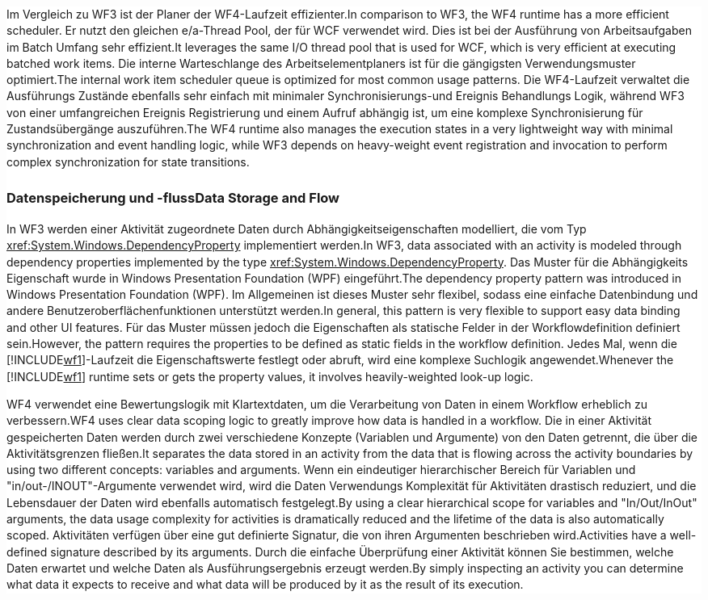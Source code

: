  <span data-ttu-id="8d280-139">Im Vergleich zu WF3 ist der Planer der WF4-Laufzeit effizienter.</span><span class="sxs-lookup"><span data-stu-id="8d280-139">In comparison to WF3, the WF4 runtime has a more efficient scheduler.</span></span> <span data-ttu-id="8d280-140">Er nutzt den gleichen e/a-Thread Pool, der für WCF verwendet wird. Dies ist bei der Ausführung von Arbeitsaufgaben im Batch Umfang sehr effizient.</span><span class="sxs-lookup"><span data-stu-id="8d280-140">It leverages the same I/O thread pool that is used for WCF, which is very efficient at executing batched work items.</span></span> <span data-ttu-id="8d280-141">Die interne Warteschlange des Arbeitselementplaners ist für die gängigsten Verwendungsmuster optimiert.</span><span class="sxs-lookup"><span data-stu-id="8d280-141">The internal work item scheduler queue is optimized for most common usage patterns.</span></span> <span data-ttu-id="8d280-142">Die WF4-Laufzeit verwaltet die Ausführungs Zustände ebenfalls sehr einfach mit minimaler Synchronisierungs-und Ereignis Behandlungs Logik, während WF3 von einer umfangreichen Ereignis Registrierung und einem Aufruf abhängig ist, um eine komplexe Synchronisierung für Zustandsübergänge auszuführen.</span><span class="sxs-lookup"><span data-stu-id="8d280-142">The WF4 runtime also manages the execution states in a very lightweight way with minimal synchronization and event handling logic, while WF3 depends on heavy-weight event registration and invocation to perform complex synchronization for state transitions.</span></span>

### <a name="data-storage-and-flow"></a><span data-ttu-id="8d280-143">Datenspeicherung und -fluss</span><span class="sxs-lookup"><span data-stu-id="8d280-143">Data Storage and Flow</span></span>

 <span data-ttu-id="8d280-144">In WF3 werden einer Aktivität zugeordnete Daten durch Abhängigkeitseigenschaften modelliert, die vom Typ <xref:System.Windows.DependencyProperty> implementiert werden.</span><span class="sxs-lookup"><span data-stu-id="8d280-144">In WF3, data associated with an activity is modeled through dependency properties implemented by the type <xref:System.Windows.DependencyProperty>.</span></span> <span data-ttu-id="8d280-145">Das Muster für die Abhängigkeits Eigenschaft wurde in Windows Presentation Foundation (WPF) eingeführt.</span><span class="sxs-lookup"><span data-stu-id="8d280-145">The dependency property pattern was introduced in Windows Presentation Foundation (WPF).</span></span> <span data-ttu-id="8d280-146">Im Allgemeinen ist dieses Muster sehr flexibel, sodass eine einfache Datenbindung und andere Benutzeroberflächenfunktionen unterstützt werden.</span><span class="sxs-lookup"><span data-stu-id="8d280-146">In general, this pattern is very flexible to support easy data binding and other UI features.</span></span> <span data-ttu-id="8d280-147">Für das Muster müssen jedoch die Eigenschaften als statische Felder in der Workflowdefinition definiert sein.</span><span class="sxs-lookup"><span data-stu-id="8d280-147">However, the pattern requires the properties to be defined as static fields in the workflow definition.</span></span> <span data-ttu-id="8d280-148">Jedes Mal, wenn die [!INCLUDE[wf1](../../../includes/wf1-md.md)]-Laufzeit die Eigenschaftswerte festlegt oder abruft, wird eine komplexe Suchlogik angewendet.</span><span class="sxs-lookup"><span data-stu-id="8d280-148">Whenever the [!INCLUDE[wf1](../../../includes/wf1-md.md)] runtime sets or gets the property values, it involves heavily-weighted look-up logic.</span></span>

 <span data-ttu-id="8d280-149">WF4 verwendet eine Bewertungslogik mit Klartextdaten, um die Verarbeitung von Daten in einem Workflow erheblich zu verbessern.</span><span class="sxs-lookup"><span data-stu-id="8d280-149">WF4 uses clear data scoping logic to greatly improve how data is handled in a workflow.</span></span> <span data-ttu-id="8d280-150">Die in einer Aktivität gespeicherten Daten werden durch zwei verschiedene Konzepte (Variablen und Argumente) von den Daten getrennt, die über die Aktivitätsgrenzen fließen.</span><span class="sxs-lookup"><span data-stu-id="8d280-150">It separates the data stored in an activity from the data that is flowing across the activity boundaries by using two different concepts: variables and arguments.</span></span> <span data-ttu-id="8d280-151">Wenn ein eindeutiger hierarchischer Bereich für Variablen und "in/out-/INOUT"-Argumente verwendet wird, wird die Daten Verwendungs Komplexität für Aktivitäten drastisch reduziert, und die Lebensdauer der Daten wird ebenfalls automatisch festgelegt.</span><span class="sxs-lookup"><span data-stu-id="8d280-151">By using a clear hierarchical scope for variables and "In/Out/InOut" arguments, the data usage complexity for activities is dramatically reduced and the lifetime of the data is also automatically scoped.</span></span> <span data-ttu-id="8d280-152">Aktivitäten verfügen über eine gut definierte Signatur, die von ihren Argumenten beschrieben wird.</span><span class="sxs-lookup"><span data-stu-id="8d280-152">Activities have a well-defined signature described by its arguments.</span></span> <span data-ttu-id="8d280-153">Durch die einfache Überprüfung einer Aktivität können Sie bestimmen, welche Daten erwartet und welche Daten als Ausführungsergebnis erzeugt werden.</span><span class="sxs-lookup"><span data-stu-id="8d280-153">By simply inspecting an activity you can determine what data it expects to receive and what data will be produced by it as the result of its execution.</span></span>
